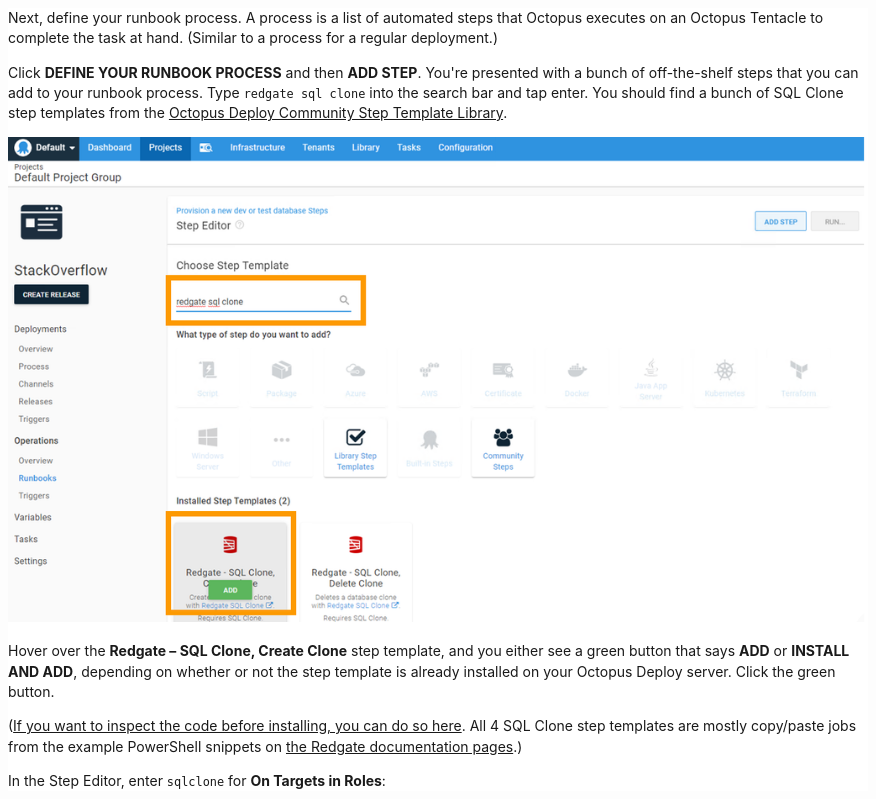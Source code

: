 Next, define your runbook process. A process is a list of automated steps that Octopus executes on an Octopus Tentacle to complete the task at hand. (Similar to a process for a regular deployment.)

Click **DEFINE YOUR RUNBOOK PROCESS** and then **ADD STEP**. You're presented with a bunch of off-the-shelf steps that you can add to your runbook process. Type `redgate sql clone` into the search bar and tap enter. You should find a bunch of SQL Clone step templates from the [Octopus Deploy Community Step Template Library](https://library.octopus.com/listing).

![Adding a step to the runbook](octopus_add_step.png)
 
Hover over the **Redgate – SQL Clone, Create Clone** step template, and you either see a green button that says **ADD** or **INSTALL AND ADD**, depending on whether or not the step template is already installed on your Octopus Deploy server. Click the green button.

([If you want to inspect the code before installing, you can do so here](https://library.octopus.com/step-templates/96d88bbf-2e0a-4630-b4b6-bd179effedd7/actiontemplate-redgate-sql-clone,-create-clone). All 4 SQL Clone step templates are mostly copy/paste jobs from the example PowerShell snippets on [the Redgate documentation pages](https://documentation.red-gate.com/clone4/automation/powershell-worked-examples).)

In the Step Editor, enter `sqlclone` for **On Targets in Roles**:
